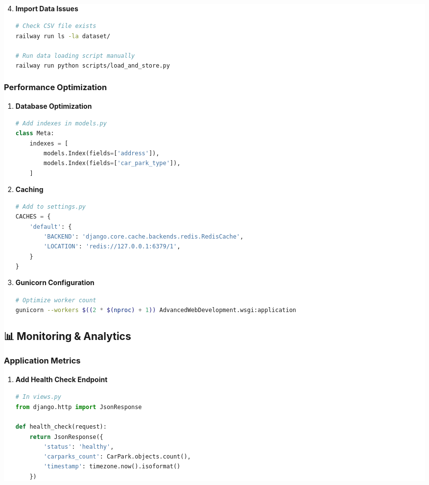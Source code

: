 4. **Import Data Issues**
   ```bash
   # Check CSV file exists
   railway run ls -la dataset/
   
   # Run data loading script manually
   railway run python scripts/load_and_store.py
   ```

### Performance Optimization

1. **Database Optimization**
   ```python
   # Add indexes in models.py
   class Meta:
       indexes = [
           models.Index(fields=['address']),
           models.Index(fields=['car_park_type']),
       ]
   ```

2. **Caching**
   ```python
   # Add to settings.py
   CACHES = {
       'default': {
           'BACKEND': 'django.core.cache.backends.redis.RedisCache',
           'LOCATION': 'redis://127.0.0.1:6379/1',
       }
   }
   ```

3. **Gunicorn Configuration**
   ```bash
   # Optimize worker count
   gunicorn --workers $((2 * $(nproc) + 1)) AdvancedWebDevelopment.wsgi:application
   ```

## 📊 Monitoring & Analytics

### Application Metrics

1. **Add Health Check Endpoint**
   ```python
   # In views.py
   from django.http import JsonResponse
   
   def health_check(request):
       return JsonResponse({
           'status': 'healthy',
           'carparks_count': CarPark.objects.count(),
           'timestamp': timezone.now().isoformat()
       })
   ```
